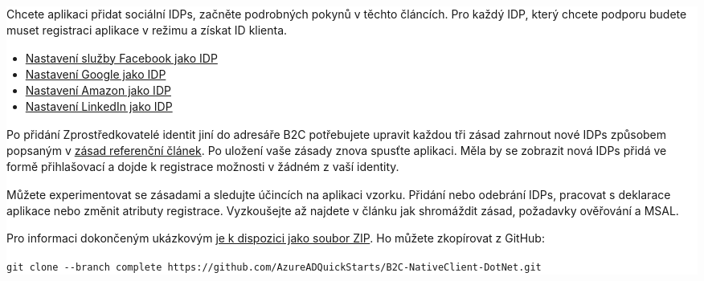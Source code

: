 Chcete aplikaci přidat sociální IDPs, začněte podrobných pokynů v těchto článcích. Pro každý IDP, který chcete podporu budete muset registraci aplikace v režimu a získat ID klienta.

- [Nastavení služby Facebook jako IDP](active-directory-b2c-setup-fb-app.md)
- [Nastavení Google jako IDP](active-directory-b2c-setup-goog-app.md)
- [Nastavení Amazon jako IDP](active-directory-b2c-setup-amzn-app.md)
- [Nastavení LinkedIn jako IDP](active-directory-b2c-setup-li-app.md)

Po přidání Zprostředkovatelé identit jiní do adresáře B2C potřebujete upravit každou tři zásad zahrnout nové IDPs způsobem popsaným v [zásad referenční článek](active-directory-b2c-reference-policies.md). Po uložení vaše zásady znova spusťte aplikaci. Měla by se zobrazit nová IDPs přidá ve formě přihlašovací a dojde k registrace možnosti v žádném z vaší identity.

Můžete experimentovat se zásadami a sledujte účincích na aplikaci vzorku. Přidání nebo odebrání IDPs, pracovat s deklarace aplikace nebo změnit atributy registrace. Vyzkoušejte až najdete v článku jak shromáždit zásad, požadavky ověřování a MSAL.

Pro informaci dokončeným ukázkovým [je k dispozici jako soubor ZIP](https://github.com/AzureADQuickStarts/B2C-NativeClient-DotNet/archive/complete.zip). Ho můžete zkopírovat z GitHub:

```git clone --branch complete https://github.com/AzureADQuickStarts/B2C-NativeClient-DotNet.git```
